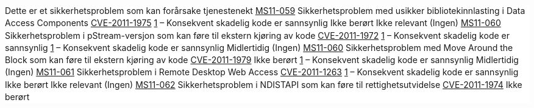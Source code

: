 <td style="border:1px solid black;">Dette er et sikkerhetsproblem som kan forårsake tjenestenekt</td>
</tr>
<tr class="even">
<td style="border:1px solid black;"><a href="http://go.microsoft.com/fwlink/?linkid=221539">MS11-059</a></td>
<td style="border:1px solid black;">Sikkerhetsproblem med usikker bibliotekinnlasting i Data Access Components</td>
<td style="border:1px solid black;"><a href="http://www.cve.mitre.org/cgi-bin/cvename.cgi?name=cve-2011-1975">CVE-2011-1975</a></td>
<td style="border:1px solid black;"><a href="http://technet.microsoft.com/en-us/security/cc998259.aspx">1</a> – Konsekvent skadelig kode er sannsynlig</td>
<td style="border:1px solid black;">Ikke berørt</td>
<td style="border:1px solid black;">Ikke relevant</td>
<td style="border:1px solid black;">(Ingen)</td>
</tr>
<tr class="odd">
<td style="border:1px solid black;"><a href="http://go.microsoft.com/fwlink/?linkid=223425">MS11-060</a></td>
<td style="border:1px solid black;">Sikkerhetsproblem i pStream-versjon som kan føre til ekstern kjøring av kode</td>
<td style="border:1px solid black;"><a href="http://www.cve.mitre.org/cgi-bin/cvename.cgi?name=cve-2011-1972">CVE-2011-1972</a></td>
<td style="border:1px solid black;"><a href="http://technet.microsoft.com/en-us/security/cc998259.aspx">1</a> – Konsekvent skadelig kode er sannsynlig</td>
<td style="border:1px solid black;"><a href="http://technet.microsoft.com/en-us/security/cc998259.aspx">1</a> – Konsekvent skadelig kode er sannsynlig</td>
<td style="border:1px solid black;">Midlertidig</td>
<td style="border:1px solid black;">(Ingen)</td>
</tr>
<tr class="even">
<td style="border:1px solid black;"><a href="http://go.microsoft.com/fwlink/?linkid=223425">MS11-060</a></td>
<td style="border:1px solid black;">Sikkerhetsproblem med Move Around the Block som kan føre til ekstern kjøring av kode</td>
<td style="border:1px solid black;"><a href="http://www.cve.mitre.org/cgi-bin/cvename.cgi?name=cve-2011-1979">CVE-2011-1979</a></td>
<td style="border:1px solid black;">Ikke berørt</td>
<td style="border:1px solid black;"><a href="http://technet.microsoft.com/en-us/security/cc998259.aspx">1</a> – Konsekvent skadelig kode er sannsynlig</td>
<td style="border:1px solid black;">Midlertidig</td>
<td style="border:1px solid black;">(Ingen)</td>
</tr>
<tr class="odd">
<td style="border:1px solid black;"><a href="http://go.microsoft.com/fwlink/?linkid=217099">MS11-061</a></td>
<td style="border:1px solid black;">Sikkerhetsproblem i Remote Desktop Web Access</td>
<td style="border:1px solid black;"><a href="http://www.cve.mitre.org/cgi-bin/cvename.cgi?name=cve-2011-1263">CVE-2011-1263</a></td>
<td style="border:1px solid black;"><a href="http://technet.microsoft.com/en-us/security/cc998259.aspx">1</a> – Konsekvent skadelig kode er sannsynlig</td>
<td style="border:1px solid black;">Ikke berørt</td>
<td style="border:1px solid black;">Ikke relevant</td>
<td style="border:1px solid black;">(Ingen)</td>
</tr>
<tr class="even">
<td style="border:1px solid black;"><a href="http://go.microsoft.com/fwlink/?linkid=223669">MS11-062</a></td>
<td style="border:1px solid black;">Sikkerhetsproblem i NDISTAPI som kan føre til rettighetsutvidelse</td>
<td style="border:1px solid black;"><a href="http://www.cve.mitre.org/cgi-bin/cvename.cgi?name=cve-2011-1974">CVE-2011-1974</a></td>
<td style="border:1px solid black;">Ikke berørt</td>